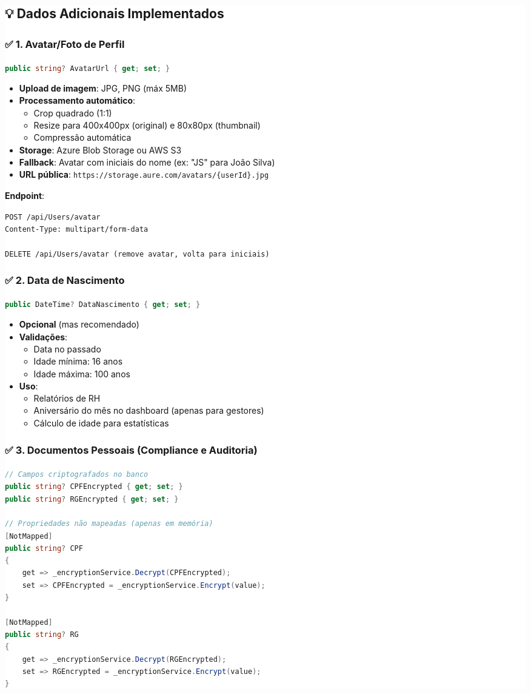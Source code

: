 
## 💡 Dados Adicionais Implementados

### ✅ 1. Avatar/Foto de Perfil
```csharp
public string? AvatarUrl { get; set; }
```
- **Upload de imagem**: JPG, PNG (máx 5MB)
- **Processamento automático**:
  - Crop quadrado (1:1)
  - Resize para 400x400px (original) e 80x80px (thumbnail)
  - Compressão automática
- **Storage**: Azure Blob Storage ou AWS S3
- **Fallback**: Avatar com iniciais do nome (ex: "JS" para João Silva)
- **URL pública**: `https://storage.aure.com/avatars/{userId}.jpg`

**Endpoint**:
```
POST /api/Users/avatar
Content-Type: multipart/form-data

DELETE /api/Users/avatar (remove avatar, volta para iniciais)
```

### ✅ 2. Data de Nascimento
```csharp
public DateTime? DataNascimento { get; set; }
```
- **Opcional** (mas recomendado)
- **Validações**:
  - Data no passado
  - Idade mínima: 16 anos
  - Idade máxima: 100 anos
- **Uso**:
  - Relatórios de RH
  - Aniversário do mês no dashboard (apenas para gestores)
  - Cálculo de idade para estatísticas

### ✅ 3. Documentos Pessoais (Compliance e Auditoria)
```csharp
// Campos criptografados no banco
public string? CPFEncrypted { get; set; }
public string? RGEncrypted { get; set; }

// Propriedades não mapeadas (apenas em memória)
[NotMapped]
public string? CPF 
{ 
    get => _encryptionService.Decrypt(CPFEncrypted);
    set => CPFEncrypted = _encryptionService.Encrypt(value);
}

[NotMapped]
public string? RG 
{ 
    get => _encryptionService.Decrypt(RGEncrypted);
    set => RGEncrypted = _encryptionService.Encrypt(value);
}
```
